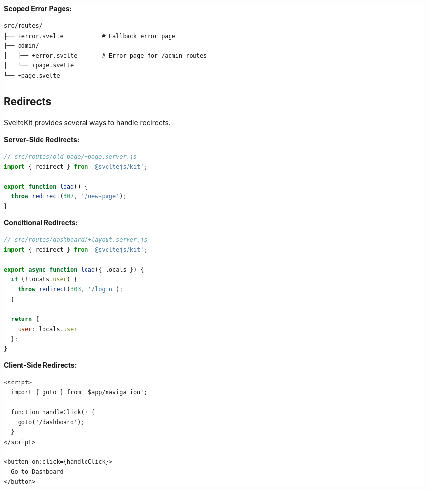 **Scoped Error Pages:**

```
src/routes/
├── +error.svelte           # Fallback error page
├── admin/
│   ├── +error.svelte       # Error page for /admin routes
│   └── +page.svelte
└── +page.svelte
```

## Redirects

SvelteKit provides several ways to handle redirects.

**Server-Side Redirects:**

```javascript
// src/routes/old-page/+page.server.js
import { redirect } from '@sveltejs/kit';

export function load() {
  throw redirect(307, '/new-page');
}
```

**Conditional Redirects:**

```javascript
// src/routes/dashboard/+layout.server.js
import { redirect } from '@sveltejs/kit';

export async function load({ locals }) {
  if (!locals.user) {
    throw redirect(303, '/login');
  }
  
  return {
    user: locals.user
  };
}
```

**Client-Side Redirects:**

```svelte
<script>
  import { goto } from '$app/navigation';
  
  function handleClick() {
    goto('/dashboard');
  }
</script>

<button on:click={handleClick}>
  Go to Dashboard
</button>
```
